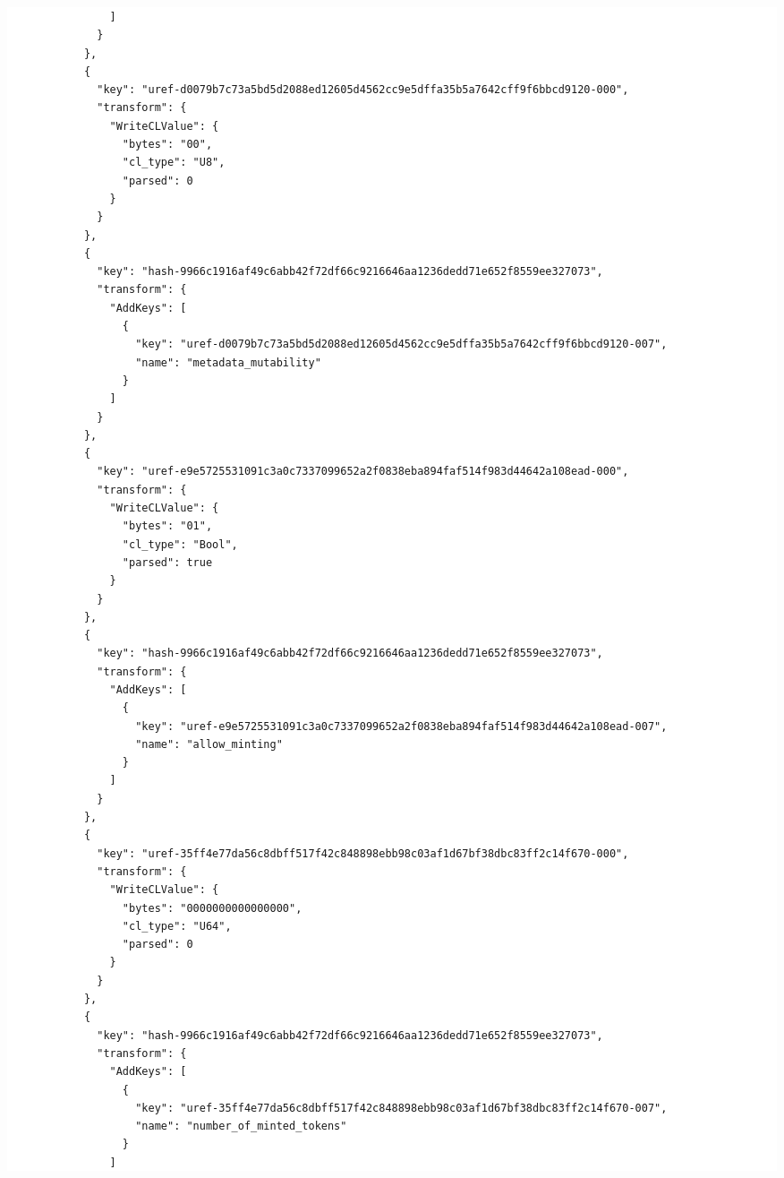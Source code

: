                     ]
                  }
                },
                {
                  "key": "uref-d0079b7c73a5bd5d2088ed12605d4562cc9e5dffa35b5a7642cff9f6bbcd9120-000",
                  "transform": {
                    "WriteCLValue": {
                      "bytes": "00",
                      "cl_type": "U8",
                      "parsed": 0
                    }
                  }
                },
                {
                  "key": "hash-9966c1916af49c6abb42f72df66c9216646aa1236dedd71e652f8559ee327073",
                  "transform": {
                    "AddKeys": [
                      {
                        "key": "uref-d0079b7c73a5bd5d2088ed12605d4562cc9e5dffa35b5a7642cff9f6bbcd9120-007",
                        "name": "metadata_mutability"
                      }
                    ]
                  }
                },
                {
                  "key": "uref-e9e5725531091c3a0c7337099652a2f0838eba894faf514f983d44642a108ead-000",
                  "transform": {
                    "WriteCLValue": {
                      "bytes": "01",
                      "cl_type": "Bool",
                      "parsed": true
                    }
                  }
                },
                {
                  "key": "hash-9966c1916af49c6abb42f72df66c9216646aa1236dedd71e652f8559ee327073",
                  "transform": {
                    "AddKeys": [
                      {
                        "key": "uref-e9e5725531091c3a0c7337099652a2f0838eba894faf514f983d44642a108ead-007",
                        "name": "allow_minting"
                      }
                    ]
                  }
                },
                {
                  "key": "uref-35ff4e77da56c8dbff517f42c848898ebb98c03af1d67bf38dbc83ff2c14f670-000",
                  "transform": {
                    "WriteCLValue": {
                      "bytes": "0000000000000000",
                      "cl_type": "U64",
                      "parsed": 0
                    }
                  }
                },
                {
                  "key": "hash-9966c1916af49c6abb42f72df66c9216646aa1236dedd71e652f8559ee327073",
                  "transform": {
                    "AddKeys": [
                      {
                        "key": "uref-35ff4e77da56c8dbff517f42c848898ebb98c03af1d67bf38dbc83ff2c14f670-007",
                        "name": "number_of_minted_tokens"
                      }
                    ]